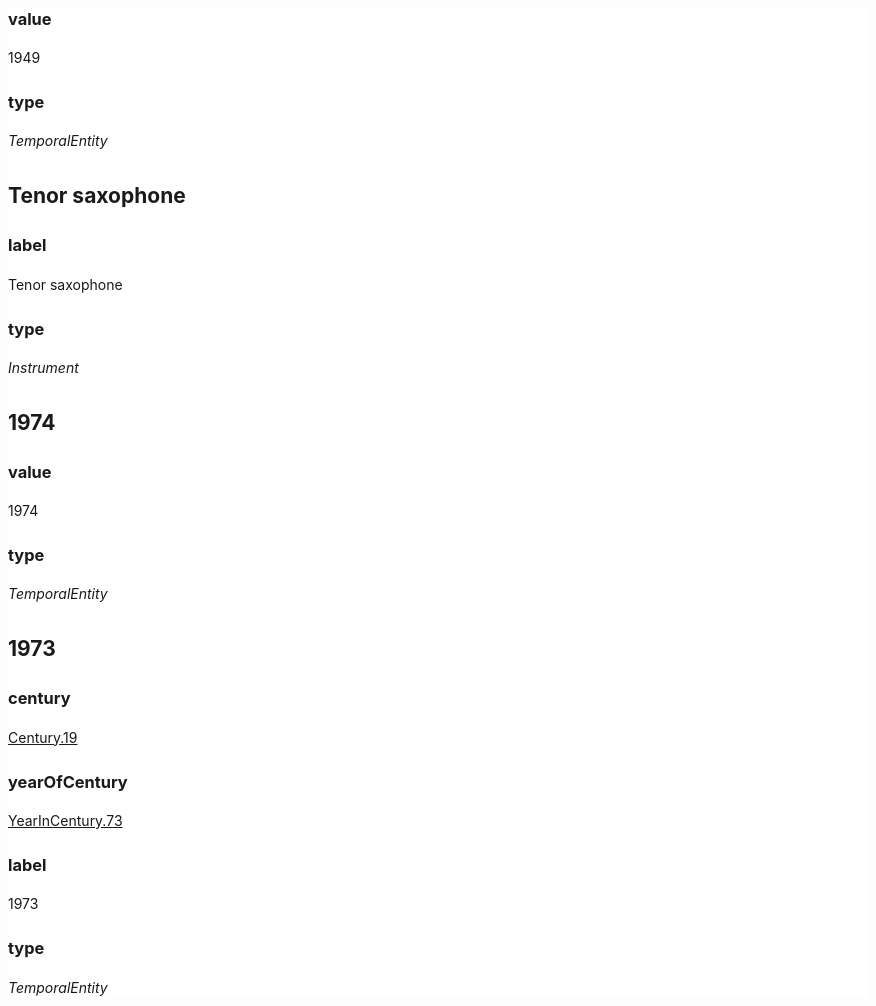 ### value


1949

### type


*TemporalEntity*

## Tenor saxophone

### label


Tenor saxophone

### type


*Instrument*

## 1974

### value


1974

### type


*TemporalEntity*

## 1973

### century


[Century.19](#Century.19)

### yearOfCentury


[YearInCentury.73](#YearInCentury.73)

### label


1973

### type


*TemporalEntity*
